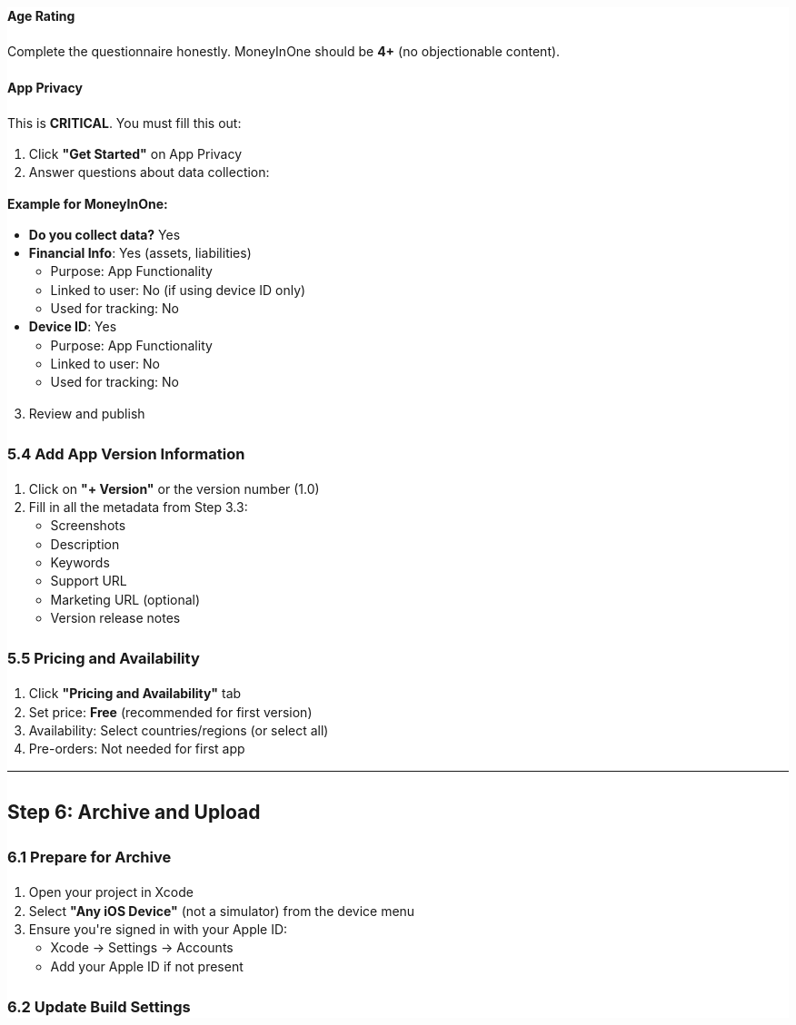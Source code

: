 #### **Age Rating**
Complete the questionnaire honestly. MoneyInOne should be **4+** (no objectionable content).

#### **App Privacy**
This is **CRITICAL**. You must fill this out:

1. Click **"Get Started"** on App Privacy
2. Answer questions about data collection:

**Example for MoneyInOne:**
- **Do you collect data?** Yes
- **Financial Info**: Yes (assets, liabilities)
  - Purpose: App Functionality
  - Linked to user: No (if using device ID only)
  - Used for tracking: No
- **Device ID**: Yes
  - Purpose: App Functionality
  - Linked to user: No
  - Used for tracking: No

3. Review and publish

### 5.4 Add App Version Information

1. Click on **"+ Version"** or the version number (1.0)
2. Fill in all the metadata from Step 3.3:
   - Screenshots
   - Description
   - Keywords
   - Support URL
   - Marketing URL (optional)
   - Version release notes

### 5.5 Pricing and Availability

1. Click **"Pricing and Availability"** tab
2. Set price: **Free** (recommended for first version)
3. Availability: Select countries/regions (or select all)
4. Pre-orders: Not needed for first app

---

## Step 6: Archive and Upload

### 6.1 Prepare for Archive

1. Open your project in Xcode
2. Select **"Any iOS Device"** (not a simulator) from the device menu
3. Ensure you're signed in with your Apple ID:
   - Xcode → Settings → Accounts
   - Add your Apple ID if not present

### 6.2 Update Build Settings
